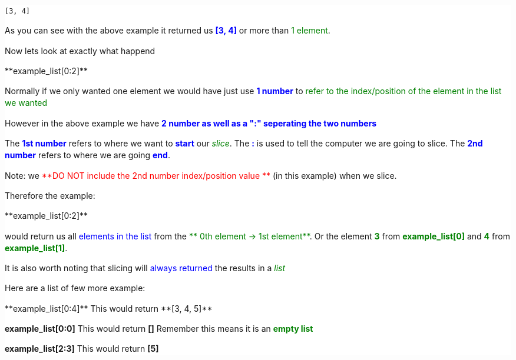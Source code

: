 


    [3, 4]



As you can see with the above example it returned us <font color=blue>**[3, 4]**</font> or more than <font color=green>1 element</font>.

Now lets look at exactly what happend

<div class="alert alert-block alert-info">
**example_list[0:2]**
</div>

Normally if we only wanted one element we would have just use <font color=blue>**1 number**</font> to <font color=green>refer to the index/position of the element in the list we wanted</font>

However in the above example we have <font color=blue> **2 number as well as a ":" seperating the two numbers** </font>

The <font color=blue>**1st number**</font> refers to where we want to <font color=blue>**start**</font> our <font color=green>*slice*</font>. The <font color=blue>**:**</font> is used to tell the computer we are going to slice. The <font color=blue>**2nd number**</font> refers to where we are going <font color=blue>**end**</font>.


Note: we <font color=red>**DO NOT include the 2nd number index/position value **</font> (in this example) when we slice.

Therefore the example:
<div class="alert alert-block alert-info">
**example_list[0:2]**
</div>

would return us all <font color=blue>elements in the list</font> from the <font color=green>** 0th element -> 1st element**</font>. Or the element  <font color=green>**3**</font> from  <font color=green>**example_list[0]**</font> and  <font color=green>**4**</font> from  <font color=green>**example_list[1]**</font>.

It is also worth noting that slicing will <font color=blue>always returned</font> the results in a <font color=green>*list*</font>

Here are a list of few more example:
<div class="alert alert-block alert-info">
**example_list[0:4]**  This would return **[3, 4, 5]**  

**example_list[0:0]**  This would return **[]** Remember this means it is an <font color=green>**empty list**</font>    

**example_list[2:3]**   This would return **[5]**  
</div>



